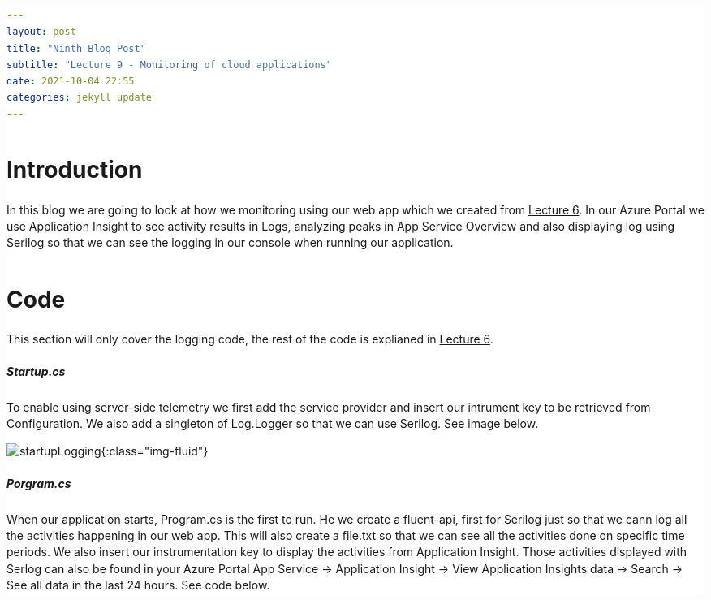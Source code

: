 ```yaml
---
layout: post
title: "Ninth Blog Post"
subtitle: "Lecture 9 - Monitoring of cloud applications"
date: 2021-10-04 22:55
categories: jekyll update
---
```


# Introduction 

In this blog we are going to look at how we monitoring using our web app which we created from [Lecture 6](https://mazdake.github.io/ME_blog/jekyll/update/2021/09/24/My-Sixth-Blog.html). In our Azure Portal we use Application Insight to see activity results in Logs, analyzing peaks in App Service Overview and also displaying log using Serilog so that we can see the logging in our console when running our application. 

# Code

This section will only cover the logging code, the rest of the code is explianed in [Lecture 6](https://mazdake.github.io/ME_blog/jekyll/update/2021/09/24/My-Sixth-Blog.html). 

##### Startup.cs
To enable using server-side telemetry we first add the service provider and insert our intrument key to be retrieved from Configuration. We also add a singleton of Log.Logger so that we can use Serilog. See image below.  

![startupLogging](/ME_blog/images/Startup_logging.png){:class="img-fluid"}


##### Porgram.cs 

When our application starts, Program.cs is the first to run. He we create a fluent-api, first for Serilog just so that we cann log all the activities happening in our web app. This will also create a file.txt so that we can see all the activities done on specific time periods. We also insert our instrumentation key to display the activities from Application Insight. Those activities displayed with Serlog can also be found in your Azure Portal App Service -> Application Insight -> View Application Insights data -> Search -> See all data in the last 24 hours. See code below. 
